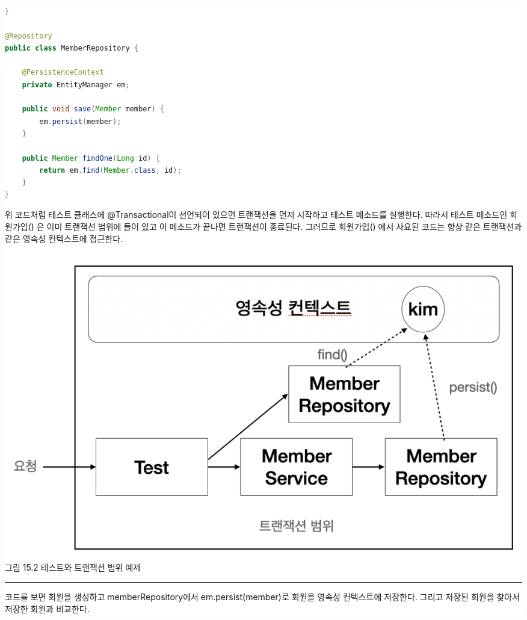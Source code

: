 ```java
}

@Repository
public class MemberRepository {

    @PersistenceContext
    private EntityManager em;

    public void save(Member member) {
        em.persist(member);
    }

    public Member findOne(Long id) {
        return em.find(Member.class, id);
    }
}
```

위 코드처럼 테스트 클래스에 @Transactional이 선언되어 있으면 트랜잭션을 먼저 시작하고 테스트 메소드를 실행한다. 따라서 테스트 메소드인 회원가입() 은 이미 트랜잭션 범위에 들어 있고 이 메소드가 끝나면 트랜잭션이 종료된다. 그러므로 회원가입() 에서 사요된 코드는 항상 같은 트랜잭션과 같은 영속성 컨텍스트에 접근한다.

![15.2](../../img/JPA/15/15.2.png) 그림 15.2 테스트와 트랜잭션 범위 예제

---

코드를 보면 회원을 생성하고 memberRepository에서 em.persist(member)로 회원을 영속성 컨텍스트에 저장한다. 그리고 저장된 회원을 찾아서 저장한 회원과 비교한다.

